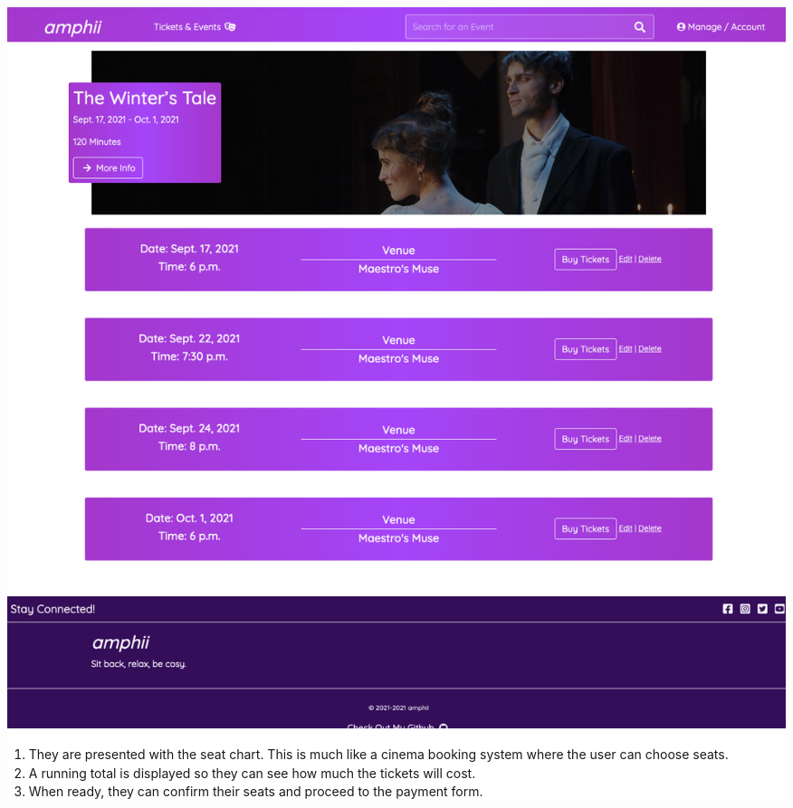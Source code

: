 ![Showtimes](documentation/user_journey/showtimes.png)

1. They are presented with the seat chart. This is much like a cinema booking system where the user can choose seats.
1. A running total is displayed so they can see how much the tickets will cost.
1. When ready, they can confirm their seats and proceed to the payment form.

